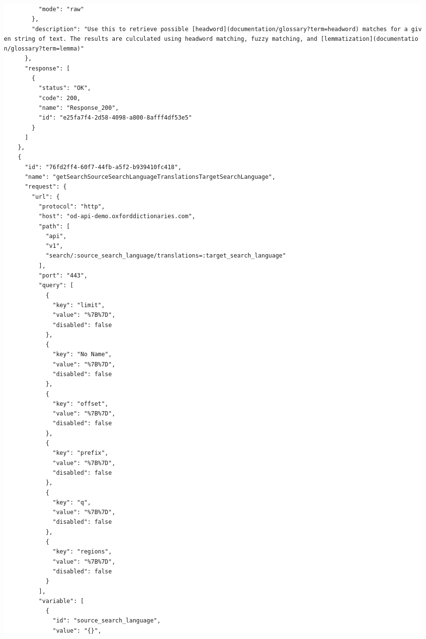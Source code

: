               "mode": "raw"
            },
            "description": "Use this to retrieve possible [headword](documentation/glossary?term=headword) matches for a given string of text. The results are culculated using headword matching, fuzzy matching, and [lemmatization](documentation/glossary?term=lemma)"
          },
          "response": [
            {
              "status": "OK",
              "code": 200,
              "name": "Response_200",
              "id": "e25fa7f4-2d58-4098-a800-8afff4df53e5"
            }
          ]
        },
        {
          "id": "76fd2ff4-60f7-44fb-a5f2-b939410fc418",
          "name": "getSearchSourceSearchLanguageTranslationsTargetSearchLanguage",
          "request": {
            "url": {
              "protocol": "http",
              "host": "od-api-demo.oxforddictionaries.com",
              "path": [
                "api",
                "v1",
                "search/:source_search_language/translations=:target_search_language"
              ],
              "port": "443",
              "query": [
                {
                  "key": "limit",
                  "value": "%7B%7D",
                  "disabled": false
                },
                {
                  "key": "No Name",
                  "value": "%7B%7D",
                  "disabled": false
                },
                {
                  "key": "offset",
                  "value": "%7B%7D",
                  "disabled": false
                },
                {
                  "key": "prefix",
                  "value": "%7B%7D",
                  "disabled": false
                },
                {
                  "key": "q",
                  "value": "%7B%7D",
                  "disabled": false
                },
                {
                  "key": "regions",
                  "value": "%7B%7D",
                  "disabled": false
                }
              ],
              "variable": [
                {
                  "id": "source_search_language",
                  "value": "{}",